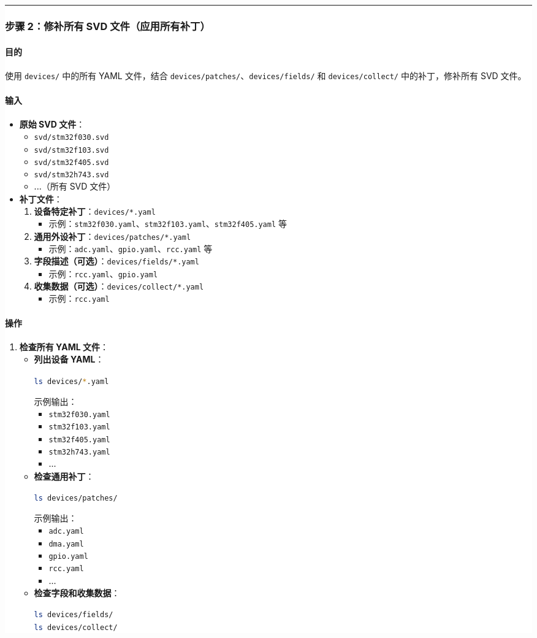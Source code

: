 
---

### 步骤 2：修补所有 SVD 文件（应用所有补丁）
#### 目的
使用 `devices/` 中的所有 YAML 文件，结合 `devices/patches/`、`devices/fields/` 和 `devices/collect/` 中的补丁，修补所有 SVD 文件。

#### 输入
- **原始 SVD 文件**：
  - `svd/stm32f030.svd`
  - `svd/stm32f103.svd`
  - `svd/stm32f405.svd`
  - `svd/stm32h743.svd`
  - ...（所有 SVD 文件）
- **补丁文件**：
  1. **设备特定补丁**：`devices/*.yaml`
     - 示例：`stm32f030.yaml`、`stm32f103.yaml`、`stm32f405.yaml` 等
  2. **通用外设补丁**：`devices/patches/*.yaml`
     - 示例：`adc.yaml`、`gpio.yaml`、`rcc.yaml` 等
  3. **字段描述（可选）**：`devices/fields/*.yaml`
     - 示例：`rcc.yaml`、`gpio.yaml`
  4. **收集数据（可选）**：`devices/collect/*.yaml`
     - 示例：`rcc.yaml`

#### 操作
1. **检查所有 YAML 文件**：
   - **列出设备 YAML**：
     ```bash
     ls devices/*.yaml
     ```
     示例输出：
     - `stm32f030.yaml`
     - `stm32f103.yaml`
     - `stm32f405.yaml`
     - `stm32h743.yaml`
     - ...
   - **检查通用补丁**：
     ```bash
     ls devices/patches/
     ```
     示例输出：
     - `adc.yaml`
     - `dma.yaml`
     - `gpio.yaml`
     - `rcc.yaml`
     - ...
   - **检查字段和收集数据**：
     ```bash
     ls devices/fields/
     ls devices/collect/
     ```
